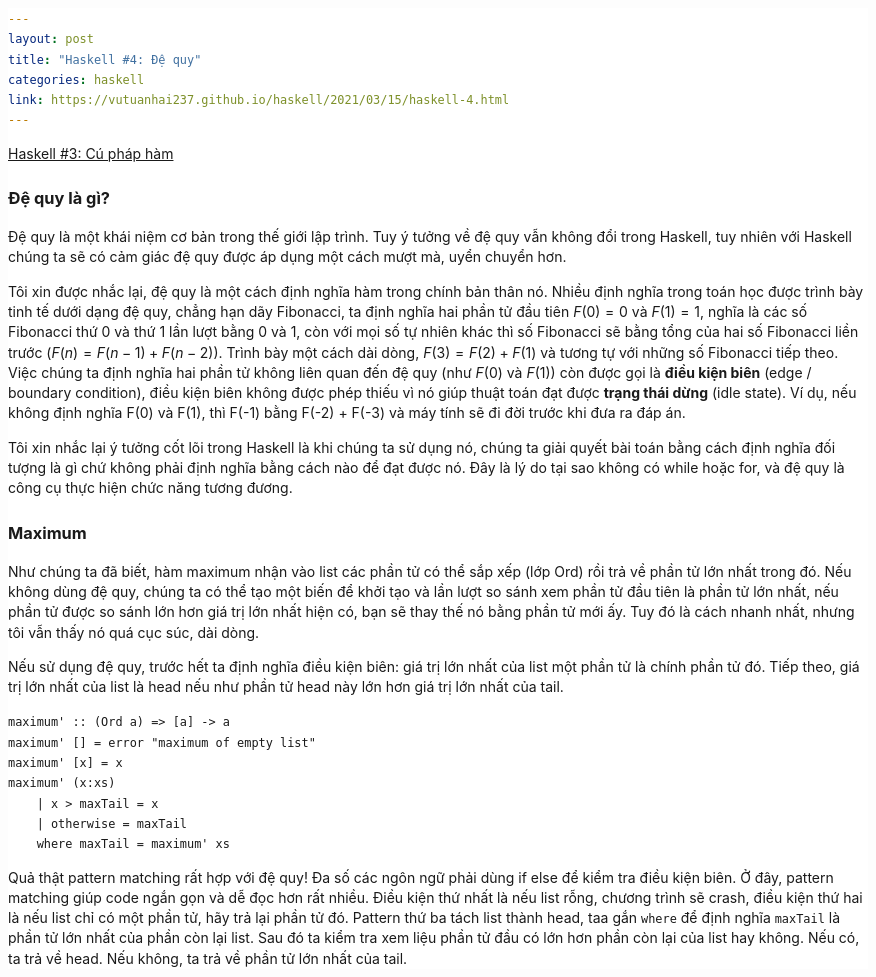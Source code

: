 ```yaml
---
layout: post
title: "Haskell #4: Đệ quy"
categories: haskell
link: https://vutuanhai237.github.io/haskell/2021/03/15/haskell-4.html
---
```


[Haskell #3: Cú pháp hàm](https://vutuanhai237.github.io/haskell/2021/03/12/haskell-3.html)

### **Đệ quy là gì?**

Đệ quy là một khái niệm cơ bản trong thế giới lập trình. Tuy ý tưởng về đệ quy vẫn không đổi trong Haskell, tuy nhiên với Haskell chúng ta sẽ có cảm giác đệ quy được áp dụng một cách mượt mà, uyển chuyển hơn.
 
Tôi xin được nhắc lại, đệ quy là một cách định nghĩa hàm trong chính bản thân nó. Nhiều định nghĩa trong toán học được trình bày tinh tế dưới dạng đệ quy, chẳng hạn dãy Fibonacci, ta định nghĩa hai phần tử đầu tiên $F(0) = 0$ và $F(1) = 1$, nghĩa là các số Fibonacci thứ 0 và thứ 1 lần lượt bằng 0 và 1, còn với mọi số tự nhiên khác thì số Fibonacci sẽ bằng tổng của hai số Fibonacci liền trước ($F(n) = F(n-1) + F(n-2)$). Trình bày một cách dài dòng, $F(3) = F(2) + F(1)$ và tương tự với những số Fibonacci tiếp theo. Việc chúng ta định nghĩa hai phần tử không liên quan đến đệ quy (như $F(0)$ và $F(1)$) còn được gọi là **điều kiện biên** (edge / boundary condition), điều kiện biên không được phép thiếu vì nó giúp thuật toán đạt được **trạng thái dừng** (idle state). Ví dụ, nếu không định nghĩa F(0) và F(1), thì F(-1) bằng F(-2) + F(-3) và máy tính sẽ đi đời trước khi đưa ra đáp án.

Tôi xin nhắc lại ý tưởng cốt lõi trong Haskell là khi chúng ta sử dụng nó, chúng ta giải quyết bài toán bằng cách định nghĩa đối tượng là gì chứ không phải định nghĩa bằng cách nào để đạt được nó. Đây là lý do tại sao không có while hoặc for, và đệ quy là công cụ thực hiện chức năng tương đương.

### **Maximum**

Như chúng ta đã biết, hàm maximum nhận vào list các phần tử có thể sắp xếp (lớp Ord) rồi trả về phần tử lớn nhất trong đó. Nếu không dùng đệ quy, chúng ta có thể tạo một biến để khởi tạo và lần lượt so sánh xem phần tử đầu tiên là phần tử lớn nhất, nếu phần tử được so sánh lớn hơn giá trị lớn nhất hiện có, bạn sẽ thay thế nó bằng phần tử mới ấy. Tuy đó là cách nhanh nhất, nhưng tôi vẫn thấy nó quá cục súc, dài dòng.

Nếu sử dụng đệ quy, trước hết ta định nghĩa điều kiện biên: giá trị lớn nhất của list một phần tử là chính phần tử đó. Tiếp theo, giá trị lớn nhất của list là head nếu như phần tử head này lớn hơn giá trị lớn nhất của tail. 
```
maximum' :: (Ord a) => [a] -> a
maximum' [] = error "maximum of empty list"
maximum' [x] = x
maximum' (x:xs) 
    | x > maxTail = x
    | otherwise = maxTail
    where maxTail = maximum' xs
```
Quả thật pattern matching rất hợp với đệ quy! Đa số các ngôn ngữ phải dùng if else để kiểm tra điều kiện biên. Ở đây, pattern matching giúp code ngắn gọn và dễ đọc hơn rất nhiều. Điều kiện thứ nhất là nếu list rỗng, chương trình sẽ crash, điều kiện thứ hai là nếu list chỉ có một phần tử, hãy trả lại phần tử đó. Pattern thứ ba tách list thành head, taa gắn `where` để định nghĩa `maxTail` là phần tử lớn nhất của phần còn lại list. Sau đó ta kiểm tra xem liệu phần tử đầu có lớn hơn phần còn lại của list hay không. Nếu có, ta trả về head. Nếu không, ta trả về phần tử lớn nhất của tail.
